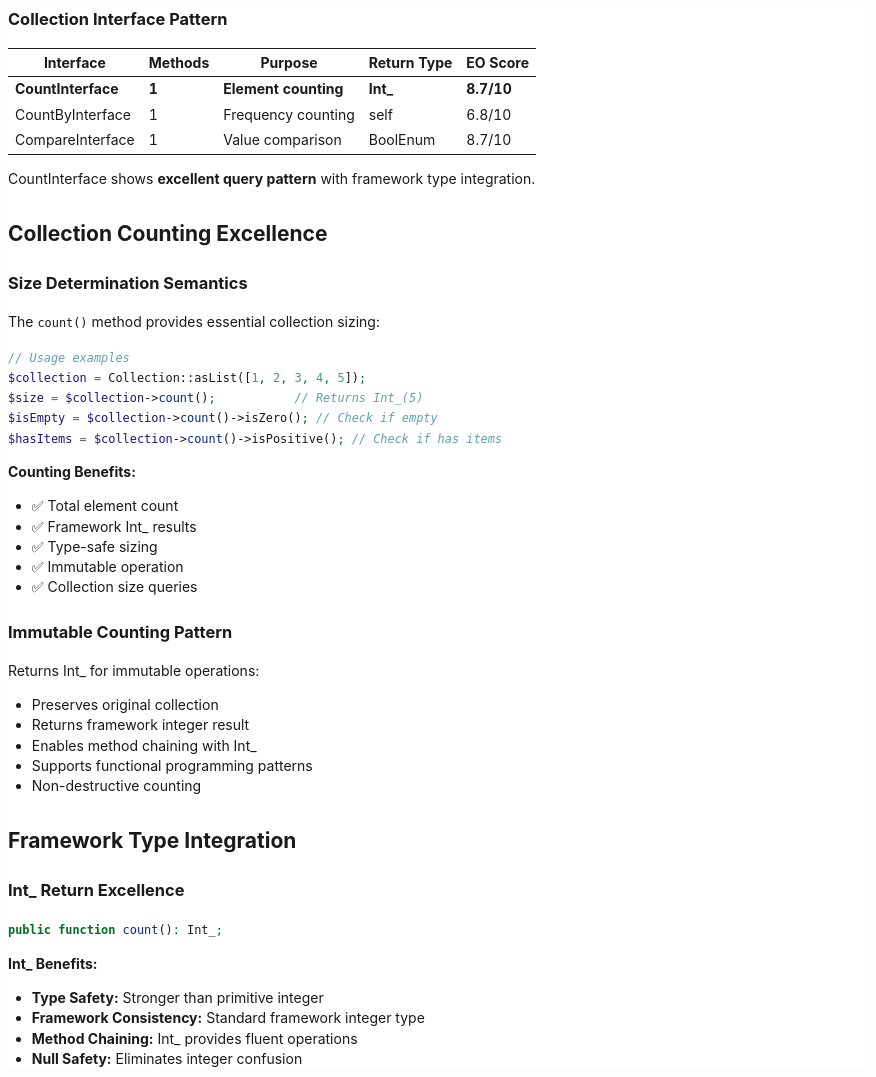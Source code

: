 ### Collection Interface Pattern

| Interface | Methods | Purpose | Return Type | EO Score |
|-----------|---------|---------|-------------|----------|
| **CountInterface** | **1** | **Element counting** | **Int_** | **8.7/10** |
| CountByInterface | 1 | Frequency counting | self | 6.8/10 |
| CompareInterface | 1 | Value comparison | BoolEnum | 8.7/10 |

CountInterface shows **excellent query pattern** with framework type integration.

## Collection Counting Excellence

### Size Determination Semantics
The `count()` method provides essential collection sizing:

```php
// Usage examples
$collection = Collection::asList([1, 2, 3, 4, 5]);
$size = $collection->count();           // Returns Int_(5)
$isEmpty = $collection->count()->isZero(); // Check if empty
$hasItems = $collection->count()->isPositive(); // Check if has items
```

**Counting Benefits:**
- ✅ Total element count
- ✅ Framework Int_ results
- ✅ Type-safe sizing
- ✅ Immutable operation
- ✅ Collection size queries

### Immutable Counting Pattern
Returns Int_ for immutable operations:
- Preserves original collection
- Returns framework integer result
- Enables method chaining with Int_
- Supports functional programming patterns
- Non-destructive counting

## Framework Type Integration

### Int_ Return Excellence
```php
public function count(): Int_;
```

**Int_ Benefits:**
- **Type Safety:** Stronger than primitive integer
- **Framework Consistency:** Standard framework integer type
- **Method Chaining:** Int_ provides fluent operations
- **Null Safety:** Eliminates integer confusion
